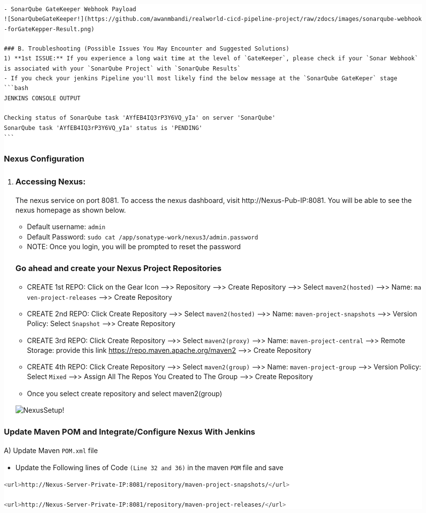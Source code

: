     - SonarQube GateKeeper Webhook Payload
    ![SonarQubeGateKeeper!](https://github.com/awanmbandi/realworld-cicd-pipeline-project/raw/zdocs/images/sonarqube-webhook-forGateKepper-Result.png)

    ### B. Troubleshooting (Possible Issues You May Encounter and Suggested Solutions)
    1) **1st ISSUE:** If you experience a long wait time at the level of `GateKeeper`, please check if your `Sonar Webhook` is associated with your `SonarQube Project` with `SonarQube Results`
    - If you check your jenkins Pipeline you'll most likely find the below message at the `SonarQube GateKeper` stage
    ```bash
    JENKINS CONSOLE OUTPUT

    Checking status of SonarQube task 'AYfEB4IQ3rP3Y6VQ_yIa' on server 'SonarQube'
    SonarQube task 'AYfEB4IQ3rP3Y6VQ_yIa' status is 'PENDING'
    ```

### Nexus Configuration
1)  ### Accessing Nexus: 
    The nexus service on port 8081. To access the nexus dashboard, visit http://Nexus-Pub-IP:8081. You will be able to see the nexus homepage as shown below.
    - Default username: ``admin``
    - Default Password: ```sudo cat /app/sonatype-work/nexus3/admin.password```
    - NOTE: Once you login, you will be prompted to reset the password

    ### Go ahead and create your Nexus Project Repositories
    - CREATE 1st REPO: Click on the Gear Icon -->> Repository -->> Create Repository -->> Select `maven2(hosted)` -->> Name: `maven-project-releases` -->> Create Repository

    - CREATE 2nd REPO: Click Create Repository -->> Select `maven2(hosted)` -->> Name: `maven-project-snapshots` -->> Version Policy: Select `Snapshot` -->> Create Repository

    - CREATE 3rd REPO: Click Create Repository -->> Select `maven2(proxy)` -->> Name: `maven-project-central` -->> Remote Storage: provide this link https://repo.maven.apache.org/maven2 -->> Create Repository

    - CREATE 4th REPO: Click Create Repository -->> Select `maven2(group)` -->> Name: `maven-project-group` -->> Version Policy: Select `Mixed` -->> Assign All The Repos You Created to The Group -->> Create Repository
    - Once you select create repository and select maven2(group)

    ![NexusSetup!](https://github.com/awanmbandi/realworld-cicd-pipeline-project/raw/zdocs/images/Screen%20Shot%202023-04-27%20at%203.42.03%20PM.png) 

### Update Maven POM and Integrate/Configure Nexus With Jenkins
A) Update Maven `POM.xml` file
- Update the Following lines of Code ``(Line 32 and 36)`` in the maven `POM` file and save
```bash
<url>http://Nexus-Server-Private-IP:8081/repository/maven-project-snapshots/</url>

<url>http://Nexus-Server-Private-IP:8081/repository/maven-project-releases/</url>
```
